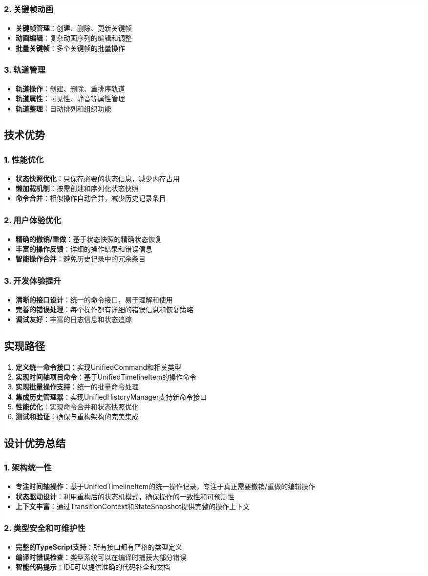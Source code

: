 ### 2. 关键帧动画
- **关键帧管理**：创建、删除、更新关键帧
- **动画编辑**：复杂动画序列的编辑和调整
- **批量关键帧**：多个关键帧的批量操作

### 3. 轨道管理
- **轨道操作**：创建、删除、重排序轨道
- **轨道属性**：可见性、静音等属性管理
- **轨道整理**：自动排列和组织功能

## 技术优势

### 1. 性能优化
- **状态快照优化**：只保存必要的状态信息，减少内存占用
- **懒加载机制**：按需创建和序列化状态快照
- **命令合并**：相似操作自动合并，减少历史记录条目

### 2. 用户体验优化
- **精确的撤销/重做**：基于状态快照的精确状态恢复
- **丰富的操作反馈**：详细的操作结果和错误信息
- **智能操作合并**：避免历史记录中的冗余条目

### 3. 开发体验提升
- **清晰的接口设计**：统一的命令接口，易于理解和使用
- **完善的错误处理**：每个操作都有详细的错误信息和恢复策略
- **调试友好**：丰富的日志信息和状态追踪





## 实现路径

1. **定义统一命令接口**：实现UnifiedCommand和相关类型
2. **实现时间轴项目命令**：基于UnifiedTimelineItem的操作命令
3. **实现批量操作支持**：统一的批量命令处理
4. **集成历史管理器**：实现UnifiedHistoryManager支持新命令接口
5. **性能优化**：实现命令合并和状态快照优化
6. **测试和验证**：确保与重构架构的完美集成

## 设计优势总结

### 1. 架构统一性
- **专注时间轴操作**：基于UnifiedTimelineItem的统一操作记录，专注于真正需要撤销/重做的编辑操作
- **状态驱动设计**：利用重构后的状态机模式，确保操作的一致性和可预测性
- **上下文丰富**：通过TransitionContext和StateSnapshot提供完整的操作上下文

### 2. 类型安全和可维护性
- **完整的TypeScript支持**：所有接口都有严格的类型定义
- **编译时错误检查**：类型系统可以在编译时捕获大部分错误
- **智能代码提示**：IDE可以提供准确的代码补全和文档
